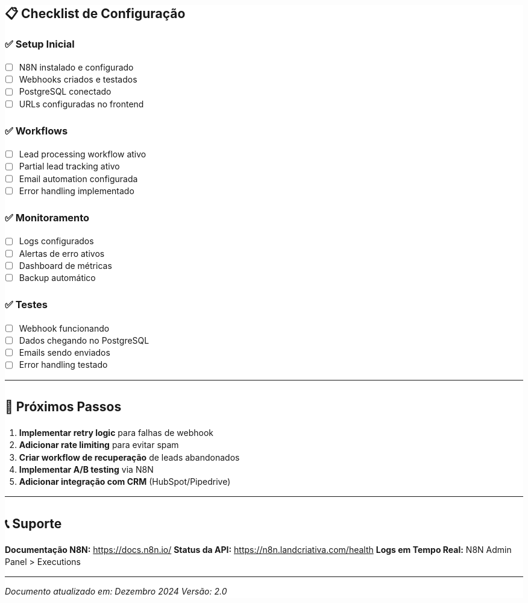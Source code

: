
## 📋 Checklist de Configuração

### ✅ Setup Inicial
- [ ] N8N instalado e configurado
- [ ] Webhooks criados e testados
- [ ] PostgreSQL conectado
- [ ] URLs configuradas no frontend

### ✅ Workflows
- [ ] Lead processing workflow ativo
- [ ] Partial lead tracking ativo
- [ ] Email automation configurada
- [ ] Error handling implementado

### ✅ Monitoramento
- [ ] Logs configurados
- [ ] Alertas de erro ativos
- [ ] Dashboard de métricas
- [ ] Backup automático

### ✅ Testes
- [ ] Webhook funcionando
- [ ] Dados chegando no PostgreSQL
- [ ] Emails sendo enviados
- [ ] Error handling testado

---

## 🎯 Próximos Passos

1. **Implementar retry logic** para falhas de webhook
2. **Adicionar rate limiting** para evitar spam
3. **Criar workflow de recuperação** de leads abandonados
4. **Implementar A/B testing** via N8N
5. **Adicionar integração com CRM** (HubSpot/Pipedrive)

---

## 📞 Suporte

**Documentação N8N:** https://docs.n8n.io/
**Status da API:** https://n8n.landcriativa.com/health
**Logs em Tempo Real:** N8N Admin Panel > Executions

---

*Documento atualizado em: Dezembro 2024*
*Versão: 2.0* 
